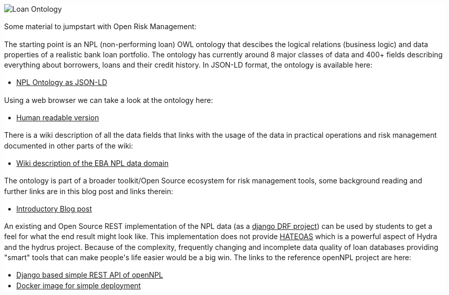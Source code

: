 ![Loan Ontology](https://www.openriskmanagement.com/wp-content/uploads/2021/01/NPLO_0.1_Graph.png)

Some material to jumpstart with Open Risk Management:

The starting point is an NPL (non-performing loan) OWL ontology that descibes the logical relations (business logic) and data properties of a realistic bank loan portfolio. The ontology has currently around 8 major classes of data and 400+ fields describing everything about borrowers, loans and their credit history. In JSON-LD format, the ontology is available here:

* [NPL Ontology as JSON-LD](https://www.openriskmanual.org/ns/nplo/ontology.json)

Using a web browser we can take a look at the ontology here:

* [Human readable version](https://www.openriskmanual.org/ns/nplo/index-en.html)

There is a wiki description of all the data fields that links with the usage of the data in practical operations and risk management documented in other parts of the wiki:

* [Wiki description of the EBA NPL data domain](https://www.openriskmanual.org/wiki/EBA_NPL_Template)

The ontology is part of a broader toolkit/Open Source ecosystem for risk management tools, some background reading and further links are in this blog post and links therein:

* [Introductory Blog post](https://www.openriskmanagement.com/non-performing-loan-ontology/)

An existing and Open Source REST implementation of the NPL data (as a [django DRF project](https://www.django-rest-framework.org/)) can be used by students to get a feel for what the end result might look like. This implementation does not provide [HATEOAS](https://en.wikipedia.org/wiki/HATEOAS) which is a powerful aspect of Hydra and the hydrus project. Because of the complexity, frequently changing and incomplete data quality of loan databases providing "smart" tools that can make people's life easier would be a big win. The links to the reference openNPL project are here:

* [Django based simple REST API of openNPL](https://github.com/open-risk/openNPL)
* [Docker image for simple deployment](https://hub.docker.com/r/openrisk/opennpl_web)
